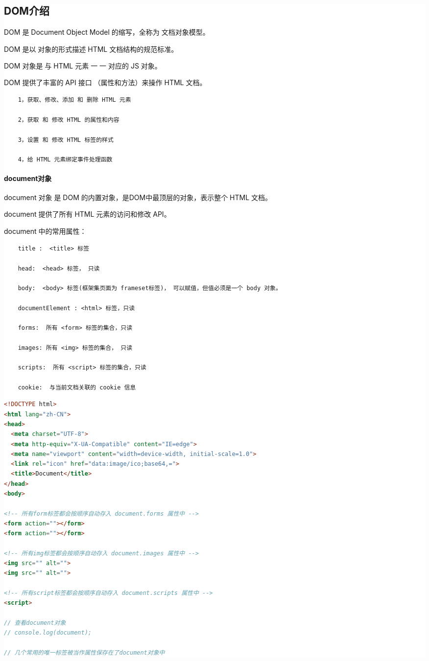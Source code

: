 

## DOM介绍

DOM 是 Document Object Model 的缩写，全称为 文档对象模型。

DOM 是以 对象的形式描述 HTML 文档结构的规范标准。

DOM 对象是 与 HTML 元素 一 一 对应的 JS 对象。

DOM 提供了丰富的 API 接口 （属性和方法）来操作 HTML 文档。

 		1，获取、修改、添加 和 删除 HTML 元素

 		2，获取 和 修改 HTML 的属性和内容

 		3，设置 和 修改 HTML 标签的样式

 		4，给 HTML 元素绑定事件处理函数



#### document对象

document 对象 是 DOM 的内置对象，是DOM中最顶层的对象，表示整个 HTML 文档。

document 提供了所有 HTML 元素的访问和修改 API。

document 中的常用属性：

 		title :  <title> 标签

 		head:  <head> 标签， 只读

 		body:  <body> 标签(框架集页面为 frameset标签)， 可以赋值，但值必须是一个 body 对象。

 		documentElement : <html> 标签，只读

 		forms:  所有 <form> 标签的集合，只读

 		images: 所有 <img> 标签的集合， 只读

 		scripts:  所有 <script> 标签的集合，只读

 		cookie:  与当前文档关联的 cookie 信息

```html
<!DOCTYPE html>
<html lang="zh-CN">
<head>
  <meta charset="UTF-8">
  <meta http-equiv="X-UA-Compatible" content="IE=edge">
  <meta name="viewport" content="width=device-width, initial-scale=1.0">
  <link rel="icon" href="data:image/ico;base64,=">
  <title>Document</title>
</head>
<body>

<!-- 所有form标签都会按顺序自动存入 document.forms 属性中 -->
<form action=""></form>
<form action=""></form>

<!-- 所有img标签都会按顺序自动存入 document.images 属性中 -->
<img src="" alt="">
<img src="" alt="">

<!-- 所有script标签都会按顺序自动存入 document.scripts 属性中 -->
<script>

// 查看document对象
// console.log(document);

// 几个常用的唯一标签被当作属性保存在了document对象中
```